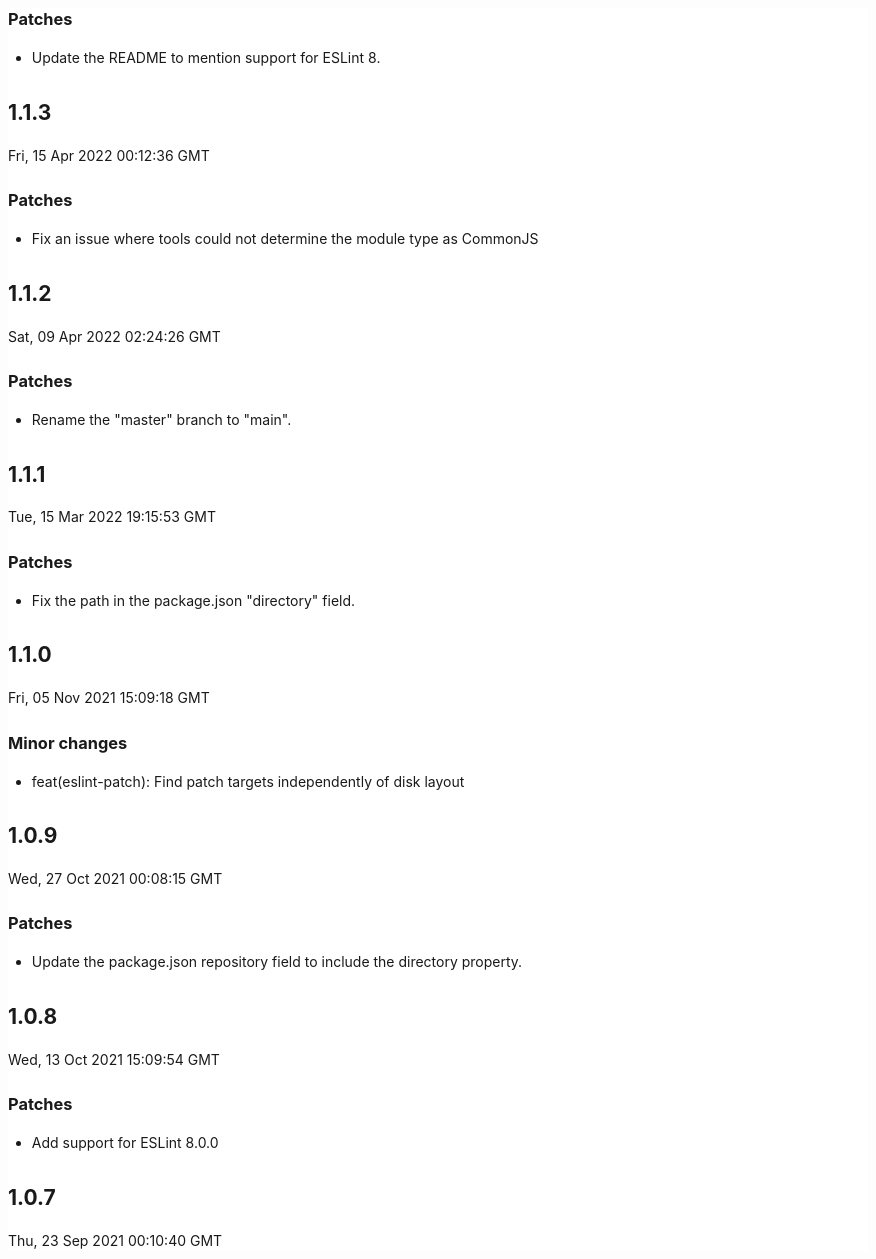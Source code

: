 ### Patches

- Update the README to mention support for ESLint 8.

## 1.1.3
Fri, 15 Apr 2022 00:12:36 GMT

### Patches

- Fix an issue where tools could not determine the module type as CommonJS

## 1.1.2
Sat, 09 Apr 2022 02:24:26 GMT

### Patches

- Rename the "master" branch to "main".

## 1.1.1
Tue, 15 Mar 2022 19:15:53 GMT

### Patches

- Fix the path in the package.json "directory" field.

## 1.1.0
Fri, 05 Nov 2021 15:09:18 GMT

### Minor changes

- feat(eslint-patch): Find patch targets independently of disk layout

## 1.0.9
Wed, 27 Oct 2021 00:08:15 GMT

### Patches

- Update the package.json repository field to include the directory property.

## 1.0.8
Wed, 13 Oct 2021 15:09:54 GMT

### Patches

- Add support for ESLint 8.0.0

## 1.0.7
Thu, 23 Sep 2021 00:10:40 GMT
